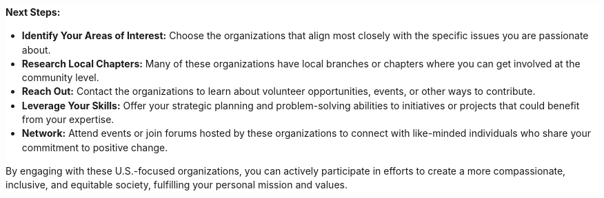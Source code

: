 **Next Steps:**

- **Identify Your Areas of Interest:** Choose the organizations that align most closely with the specific issues you are passionate about.
- **Research Local Chapters:** Many of these organizations have local branches or chapters where you can get involved at the community level.
- **Reach Out:** Contact the organizations to learn about volunteer opportunities, events, or other ways to contribute.
- **Leverage Your Skills:** Offer your strategic planning and problem-solving abilities to initiatives or projects that could benefit from your expertise.
- **Network:** Attend events or join forums hosted by these organizations to connect with like-minded individuals who share your commitment to positive change.

By engaging with these U.S.-focused organizations, you can actively participate in efforts to create a more compassionate, inclusive, and equitable society, fulfilling your personal mission and values.